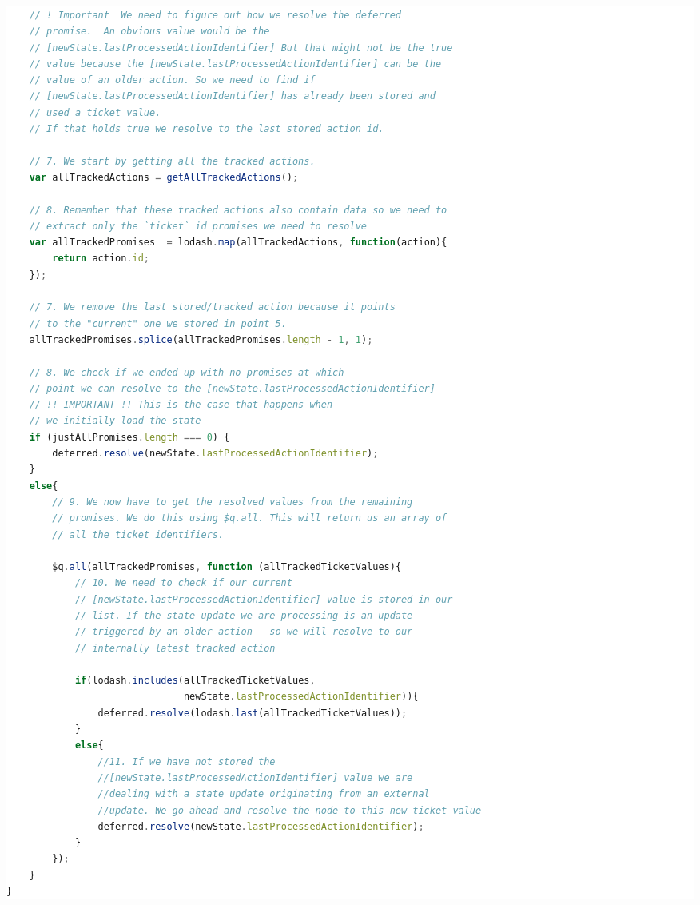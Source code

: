 ```javascript
    // ! Important  We need to figure out how we resolve the deferred
    // promise.  An obvious value would be the
    // [newState.lastProcessedActionIdentifier] But that might not be the true
    // value because the [newState.lastProcessedActionIdentifier] can be the
    // value of an older action. So we need to find if
    // [newState.lastProcessedActionIdentifier] has already been stored and
    // used a ticket value.
    // If that holds true we resolve to the last stored action id.

    // 7. We start by getting all the tracked actions. 
    var allTrackedActions = getAllTrackedActions();

    // 8. Remember that these tracked actions also contain data so we need to
    // extract only the `ticket` id promises we need to resolve
    var allTrackedPromises  = lodash.map(allTrackedActions, function(action){
        return action.id;
    });

    // 7. We remove the last stored/tracked action because it points 
    // to the "current" one we stored in point 5.
    allTrackedPromises.splice(allTrackedPromises.length - 1, 1);

    // 8. We check if we ended up with no promises at which 
    // point we can resolve to the [newState.lastProcessedActionIdentifier]
    // !! IMPORTANT !! This is the case that happens when 
    // we initially load the state
    if (justAllPromises.length === 0) {
        deferred.resolve(newState.lastProcessedActionIdentifier);
    }
    else{
        // 9. We now have to get the resolved values from the remaining
        // promises. We do this using $q.all. This will return us an array of
        // all the ticket identifiers.

        $q.all(allTrackedPromises, function (allTrackedTicketValues){
            // 10. We need to check if our current
            // [newState.lastProcessedActionIdentifier] value is stored in our
            // list. If the state update we are processing is an update
            // triggered by an older action - so we will resolve to our
            // internally latest tracked action

            if(lodash.includes(allTrackedTicketValues, 
                               newState.lastProcessedActionIdentifier)){
                deferred.resolve(lodash.last(allTrackedTicketValues));
            }
            else{
                //11. If we have not stored the
                //[newState.lastProcessedActionIdentifier] value we are
                //dealing with a state update originating from an external
                //update. We go ahead and resolve the node to this new ticket value
                deferred.resolve(newState.lastProcessedActionIdentifier);
            }
        });
    }
}
```
